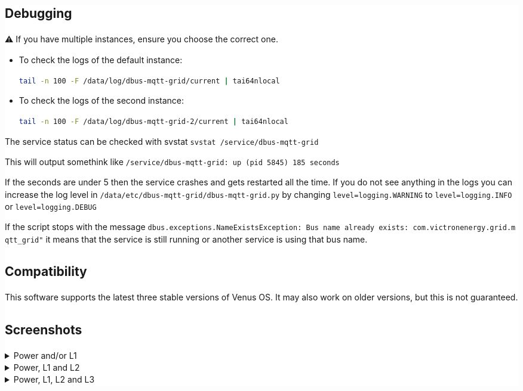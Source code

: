 ## Debugging

⚠️ If you have multiple instances, ensure you choose the correct one.

- To check the logs of the default instance:
    ```bash
    tail -n 100 -F /data/log/dbus-mqtt-grid/current | tai64nlocal
    ```

- To check the logs of the second instance:
    ```bash
    tail -n 100 -F /data/log/dbus-mqtt-grid-2/current | tai64nlocal
    ```

The service status can be checked with svstat `svstat /service/dbus-mqtt-grid`

This will output somethink like `/service/dbus-mqtt-grid: up (pid 5845) 185 seconds`

If the seconds are under 5 then the service crashes and gets restarted all the time. If you do not see anything in the logs you can increase the log level in `/data/etc/dbus-mqtt-grid/dbus-mqtt-grid.py` by changing `level=logging.WARNING` to `level=logging.INFO` or `level=logging.DEBUG`

If the script stops with the message `dbus.exceptions.NameExistsException: Bus name already exists: com.victronenergy.grid.mqtt_grid"` it means that the service is still running or another service is using that bus name.

## Compatibility

This software supports the latest three stable versions of Venus OS. It may also work on older versions, but this is not guaranteed.

## Screenshots

<details><summary>Power and/or L1</summary></details>

<details><summary>Power, L1 and L2</summary></details>

<details><summary>Power, L1, L2 and L3</summary></details>
